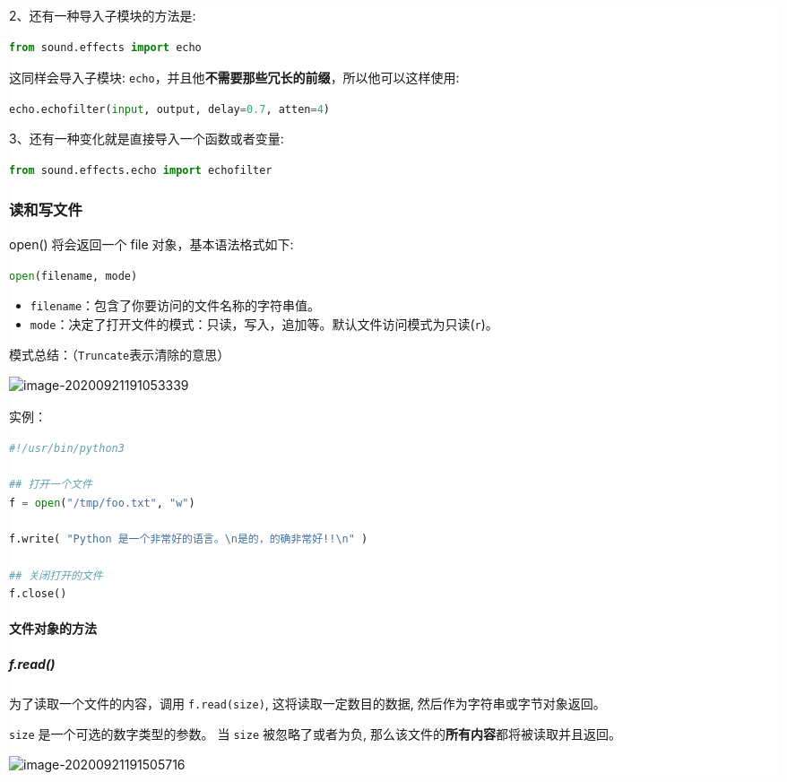 

2、还有一种导入子模块的方法是:

```python
from sound.effects import echo
```

这同样会导入子模块: `echo`，并且他**不需要那些冗长的前缀**，所以他可以这样使用:

```python
echo.echofilter(input, output, delay=0.7, atten=4)
```



3、还有一种变化就是直接导入一个函数或者变量:

```python
from sound.effects.echo import echofilter
```

### 读和写文件

open() 将会返回一个 file 对象，基本语法格式如下:

```python
open(filename, mode)
```

- `filename`：包含了你要访问的文件名称的字符串值。
- `mode`：决定了打开文件的模式：只读，写入，追加等。默认文件访问模式为只读(`r`)。

模式总结：（`Truncate`表示清除的意思）

![image-20200921191053339](python.assets/image-20200921191053339.png)

实例：

```python
#!/usr/bin/python3

## 打开一个文件
f = open("/tmp/foo.txt", "w")

f.write( "Python 是一个非常好的语言。\n是的，的确非常好!!\n" )

## 关闭打开的文件
f.close()
```

#### 文件对象的方法

##### f.read()

为了读取一个文件的内容，调用 `f.read(size)`, 这将读取一定数目的数据, 然后作为字符串或字节对象返回。

`size` 是一个可选的数字类型的参数。 当 `size` 被忽略了或者为负, 那么该文件的**所有内容**都将被读取并且返回。

![image-20200921191505716](python.assets/image-20200921191505716.png)
